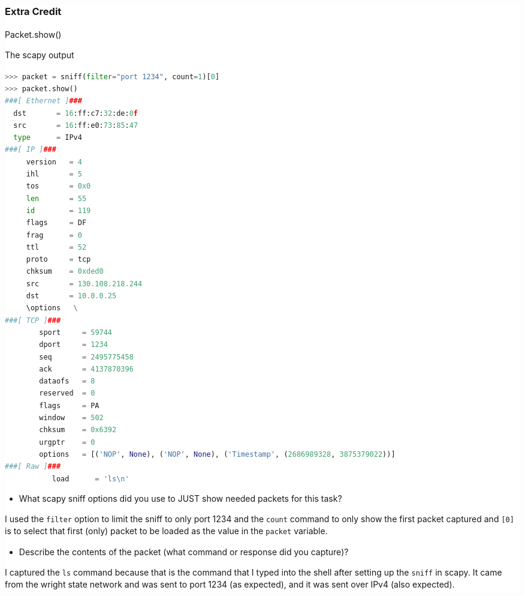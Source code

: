
### Extra Credit

Packet.show()

The scapy output

```python
>>> packet = sniff(filter="port 1234", count=1)[0]
>>> packet.show()
###[ Ethernet ]###
  dst       = 16:ff:c7:32:de:0f
  src       = 16:ff:e0:73:85:47
  type      = IPv4
###[ IP ]###
     version   = 4
     ihl       = 5
     tos       = 0x0
     len       = 55
     id        = 119
     flags     = DF
     frag      = 0
     ttl       = 52
     proto     = tcp
     chksum    = 0xded0
     src       = 130.108.218.244
     dst       = 10.0.0.25
     \options   \
###[ TCP ]###
        sport     = 59744
        dport     = 1234
        seq       = 2495775458
        ack       = 4137870396
        dataofs   = 8
        reserved  = 0
        flags     = PA
        window    = 502
        chksum    = 0x6392
        urgptr    = 0
        options   = [('NOP', None), ('NOP', None), ('Timestamp', (2686989328, 3875379022))]
###[ Raw ]###
           load      = 'ls\n'
``` 

* What scapy sniff options did you use to JUST show needed packets for this task?

I used the `filter` option to limit the sniff to only port 1234 and the `count` command to only show the first packet captured and `[0]` is to select that first (only) packet to be loaded as the value in the `packet` variable.

* Describe the contents of the packet (what command or response did you capture)?

I captured the `ls` command because that is the command that I typed into the shell after setting up the `sniff` in scapy. It came from the wright state network and was sent to port 1234 (as expected), and it was sent over IPv4 (also expected). 
